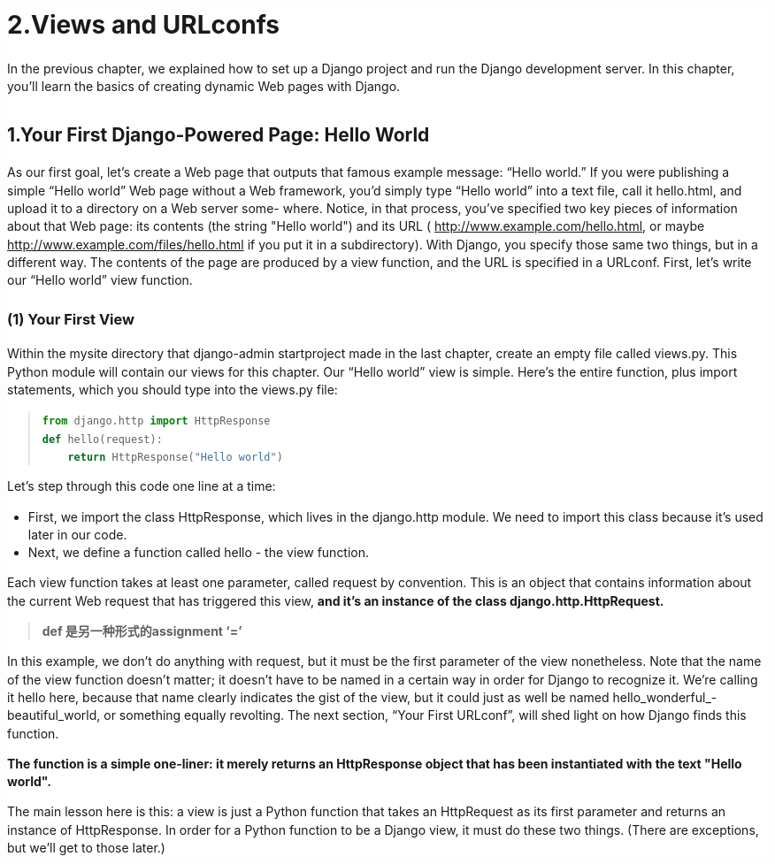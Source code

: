 # 2.Views and URLconfs

In the previous chapter, we explained how to set up a Django project and run the Django development server. In this chapter, you’ll learn the basics of creating dynamic Web pages with Django.

## 1.Your First Django-Powered Page: Hello World

As our first goal, let’s create a Web page that outputs that famous example message: “Hello world.” If you were publishing a simple “Hello world” Web page without a Web framework, you’d simply type “Hello world” into a text file, call it hello.html, and upload it to a directory on a Web server some- where. Notice, in that process, you’ve specified two key pieces of information about that Web page: its contents (the string "Hello world") and its URL ( http://www.example.com/hello.html, or maybe http://www.example.com/files/hello.html if you put it in a subdirectory). With Django, you specify those same two things, but in a different way. The contents of the page are produced by a view function, and the URL is specified in a URLconf. First, let’s write our “Hello world” view function.

###   (1) Your First View

Within the mysite directory that django-admin startproject made in the last chapter, create an empty file called views.py. This Python module will contain our views for this chapter. Our “Hello world” view is simple. Here’s the entire function, plus import statements, which you should type into the views.py file:

> ```python
> from django.http import HttpResponse
> def hello(request):
>     return HttpResponse("Hello world")
> ```

Let’s step through this code one line at a time:

- First, we import the class HttpResponse, which lives in the django.http module. We need to import this class because it’s used later in our code. 
- Next, we define a function called hello - the view function.

Each view function takes at least one parameter, called request by convention. This is an object that contains information about the current Web request that has triggered this view, **and it’s an instance of the class django.http.HttpRequest.**

> **def 是另一种形式的assignment ‘=’**

In this example, we don’t do anything with request, but it must be the first parameter of the view nonetheless. Note that the name of the view function doesn’t matter; it doesn’t have to be named in a certain way in order for Django to recognize it. We’re calling it hello here, because that name clearly indicates the gist of the view, but it could just as well be named hello_wonderful_- beautiful_world, or something equally revolting. The next section, “Your First URLconf”, will shed light on how Django finds this function.

**The function is a simple one-liner: it merely returns an HttpResponse object that has been instantiated with the text "Hello world".**

The main lesson here is this: a view is just a Python function that takes an HttpRequest as its first parameter and returns an instance of HttpResponse. In order for a Python function to be a Django view, it must do these two things. (There are exceptions, but we’ll get to those later.)
